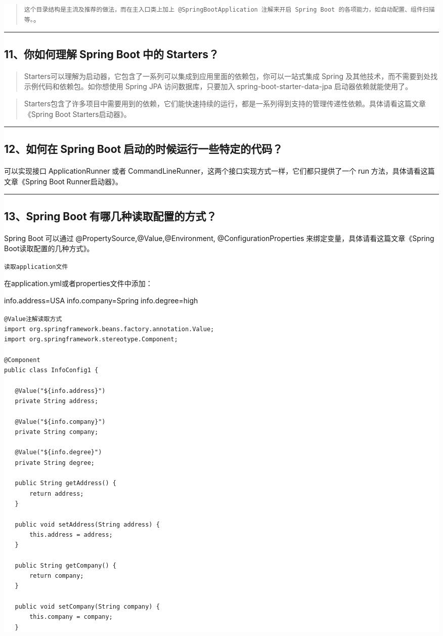 > `这个目录结构是主流及推荐的做法，而在主入口类上加上 @SpringBootApplication 注解来开启 Spring Boot 的各项能力，如自动配置、组件扫描等。`。

------

## 11、你如何理解 Spring Boot 中的 Starters？

> Starters可以理解为启动器，它包含了一系列可以集成到应用里面的依赖包，你可以一站式集成 Spring 及其他技术，而不需要到处找示例代码和依赖包。如你想使用 Spring JPA 访问数据库，只要加入 spring-boot-starter-data-jpa 启动器依赖就能使用了。

> Starters包含了许多项目中需要用到的依赖，它们能快速持续的运行，都是一系列得到支持的管理传递性依赖。具体请看这篇文章《Spring Boot Starters启动器》。

------

## 12、如何在 Spring Boot 启动的时候运行一些特定的代码？

可以实现接口 ApplicationRunner 或者 CommandLineRunner，这两个接口实现方式一样，它们都只提供了一个 run 方法，具体请看这篇文章《Spring Boot Runner启动器》。

------

## 13、Spring Boot 有哪几种读取配置的方式？

Spring Boot 可以通过 @PropertySource,@Value,@Environment, @ConfigurationProperties 来绑定变量，具体请看这篇文章《Spring Boot读取配置的几种方式》。

```
读取application文件
```

在application.yml或者properties文件中添加：

info.address=USA
info.company=Spring
info.degree=high

```
@Value注解读取方式
import org.springframework.beans.factory.annotation.Value;
import org.springframework.stereotype.Component;
 
@Component
public class InfoConfig1 {
 
   @Value("${info.address}")
   private String address;
 
   @Value("${info.company}")
   private String company;
 
   @Value("${info.degree}")
   private String degree;
 
   public String getAddress() {
       return address;
   }
 
   public void setAddress(String address) {
       this.address = address;
   }
 
   public String getCompany() {
       return company;
   }
 
   public void setCompany(String company) {
       this.company = company;
   }
```